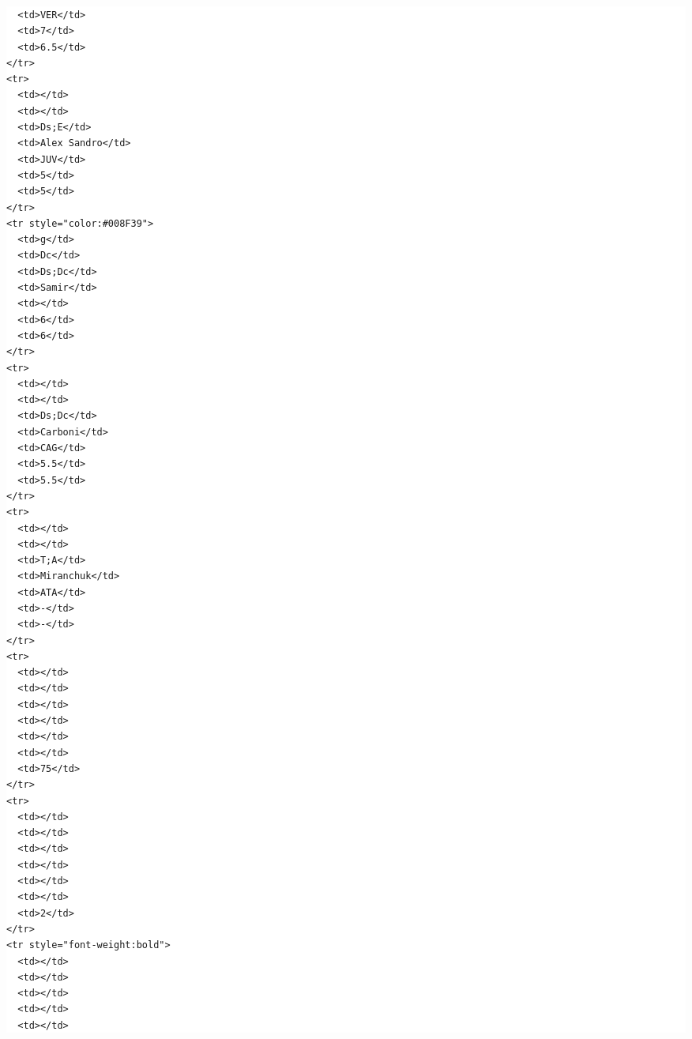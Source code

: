       <td>VER</td>
      <td>7</td>
      <td>6.5</td>
    </tr>
    <tr>
      <td></td>
      <td></td>
      <td>Ds;E</td>
      <td>Alex Sandro</td>
      <td>JUV</td>
      <td>5</td>
      <td>5</td>
    </tr>
    <tr style="color:#008F39">
      <td>g</td>
      <td>Dc</td>
      <td>Ds;Dc</td>
      <td>Samir</td>
      <td></td>
      <td>6</td>
      <td>6</td>
    </tr>
    <tr>
      <td></td>
      <td></td>
      <td>Ds;Dc</td>
      <td>Carboni</td>
      <td>CAG</td>
      <td>5.5</td>
      <td>5.5</td>
    </tr>
    <tr>
      <td></td>
      <td></td>
      <td>T;A</td>
      <td>Miranchuk</td>
      <td>ATA</td>
      <td>-</td>
      <td>-</td>
    </tr>
    <tr>
      <td></td>
      <td></td>
      <td></td>
      <td></td>
      <td></td>
      <td></td>
      <td>75</td>
    </tr>
    <tr>
      <td></td>
      <td></td>
      <td></td>
      <td></td>
      <td></td>
      <td></td>
      <td>2</td>
    </tr>
    <tr style="font-weight:bold">
      <td></td>
      <td></td>
      <td></td>
      <td></td>
      <td></td>